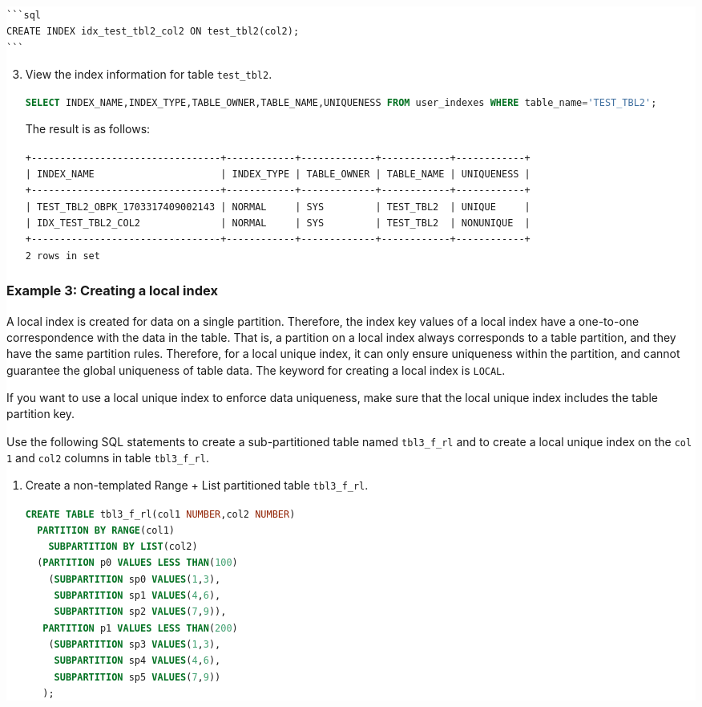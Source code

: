     ```sql
    CREATE INDEX idx_test_tbl2_col2 ON test_tbl2(col2);
    ```

3. View the index information for table `test_tbl2`.

    ```sql
    SELECT INDEX_NAME,INDEX_TYPE,TABLE_OWNER,TABLE_NAME,UNIQUENESS FROM user_indexes WHERE table_name='TEST_TBL2';
    ```

    The result is as follows:

    ```shell
    +---------------------------------+------------+-------------+------------+------------+
    | INDEX_NAME                      | INDEX_TYPE | TABLE_OWNER | TABLE_NAME | UNIQUENESS |
    +---------------------------------+------------+-------------+------------+------------+
    | TEST_TBL2_OBPK_1703317409002143 | NORMAL     | SYS         | TEST_TBL2  | UNIQUE     |
    | IDX_TEST_TBL2_COL2              | NORMAL     | SYS         | TEST_TBL2  | NONUNIQUE  |
    +---------------------------------+------------+-------------+------------+------------+
    2 rows in set
    ```

### Example 3: Creating a local index

A local index is created for data on a single partition. Therefore, the index key values of a local index have a one-to-one correspondence with the data in the table. That is, a partition on a local index always corresponds to a table partition, and they have the same partition rules. Therefore, for a local unique index, it can only ensure uniqueness within the partition, and cannot guarantee the global uniqueness of table data. The keyword for creating a local index is `LOCAL`.

If you want to use a local unique index to enforce data uniqueness, make sure that the local unique index includes the table partition key.

Use the following SQL statements to create a sub-partitioned table named `tbl3_f_rl` and to create a local unique index on the `col1` and `col2` columns in table `tbl3_f_rl`.

1. Create a non-templated Range + List partitioned table `tbl3_f_rl`.

    ```sql
    CREATE TABLE tbl3_f_rl(col1 NUMBER,col2 NUMBER) 
      PARTITION BY RANGE(col1)
        SUBPARTITION BY LIST(col2)
      (PARTITION p0 VALUES LESS THAN(100)
        (SUBPARTITION sp0 VALUES(1,3),
         SUBPARTITION sp1 VALUES(4,6),
         SUBPARTITION sp2 VALUES(7,9)),
       PARTITION p1 VALUES LESS THAN(200)
        (SUBPARTITION sp3 VALUES(1,3),
         SUBPARTITION sp4 VALUES(4,6),
         SUBPARTITION sp5 VALUES(7,9))
       ); 
    ```
